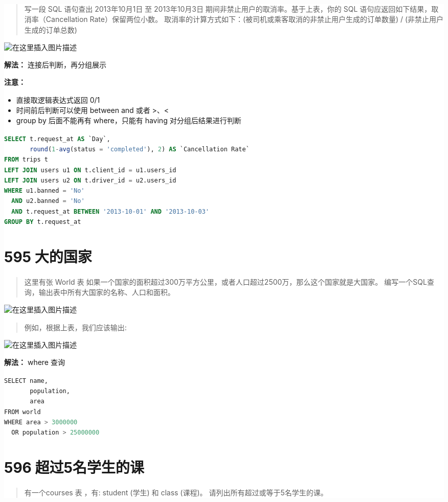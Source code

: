 > 写一段 SQL 语句查出 2013年10月1日 至 2013年10月3日 期间非禁止用户的取消率。基于上表，你的 SQL 语句应返回如下结果，取消率（Cancellation Rate）保留两位小数。
取消率的计算方式如下：(被司机或乘客取消的非禁止用户生成的订单数量) / (非禁止用户生成的订单总数)

![在这里插入图片描述](https://img-blog.csdnimg.cn/20200522232018418.png)

**解法：** 连接后判断，再分组展示

**注意：**

- 直接取逻辑表达式返回 0/1 
- 时间前后判断可以使用 between and 或者 >、<
- group by 后面不能再有 where，只能有 having 对分组后结果进行判断

```sql
SELECT t.request_at AS `Day`,
       round(1-avg(status = 'completed'), 2) AS `Cancellation Rate`
FROM trips t
LEFT JOIN users u1 ON t.client_id = u1.users_id
LEFT JOIN users u2 ON t.driver_id = u2.users_id
WHERE u1.banned = 'No'
  AND u2.banned = 'No'
  AND t.request_at BETWEEN '2013-10-01' AND '2013-10-03'
GROUP BY t.request_at
```

# 595 大的国家
> 这里有张 World 表
如果一个国家的面积超过300万平方公里，或者人口超过2500万，那么这个国家就是大国家。
编写一个SQL查询，输出表中所有大国家的名称、人口和面积。

![在这里插入图片描述](https://img-blog.csdnimg.cn/20200522232942983.png)

> 例如，根据上表，我们应该输出:

![在这里插入图片描述](https://img-blog.csdnimg.cn/20200522232958951.png)


**解法：** where 查询

```python
SELECT name,
       population,
       area
FROM world
WHERE area > 3000000
  OR population > 25000000
```

# 596 超过5名学生的课
> 有一个courses 表 ，有: student (学生) 和 class (课程)。
> 请列出所有超过或等于5名学生的课。
